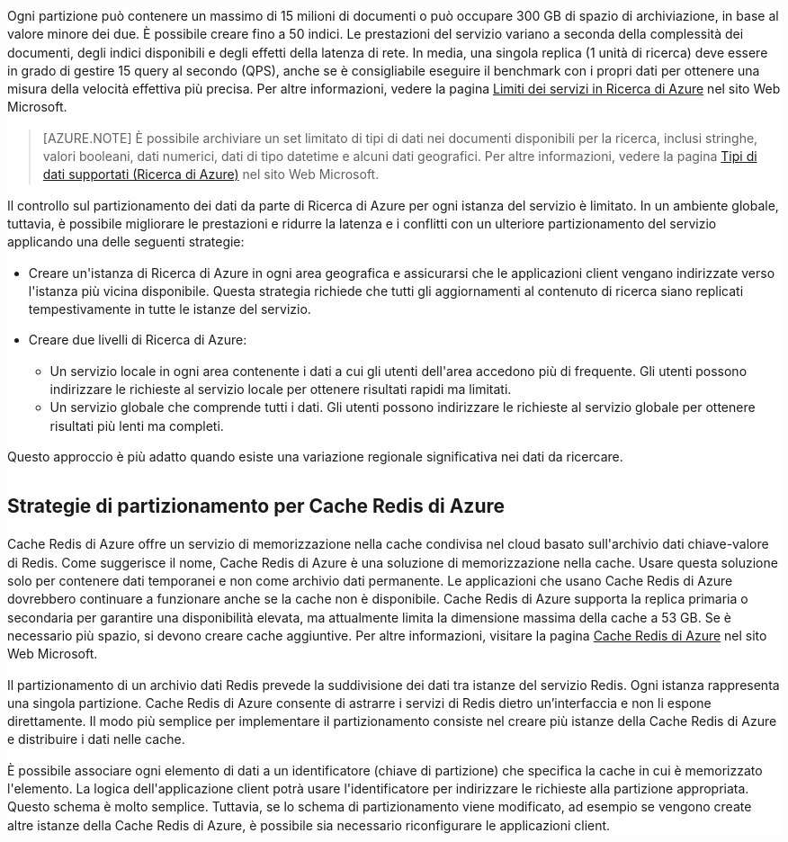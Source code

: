 Ogni partizione può contenere un massimo di 15 milioni di documenti o può occupare 300 GB di spazio di archiviazione, in base al valore minore dei due. È possibile creare fino a 50 indici. Le prestazioni del servizio variano a seconda della complessità dei documenti, degli indici disponibili e degli effetti della latenza di rete. In media, una singola replica (1 unità di ricerca) deve essere in grado di gestire 15 query al secondo (QPS), anche se è consigliabile eseguire il benchmark con i propri dati per ottenere una misura della velocità effettiva più precisa. Per altre informazioni, vedere la pagina [Limiti dei servizi in Ricerca di Azure] nel sito Web Microsoft.

> [AZURE.NOTE] È possibile archiviare un set limitato di tipi di dati nei documenti disponibili per la ricerca, inclusi stringhe, valori booleani, dati numerici, dati di tipo datetime e alcuni dati geografici. Per altre informazioni, vedere la pagina [Tipi di dati supportati (Ricerca di Azure)] nel sito Web Microsoft.

Il controllo sul partizionamento dei dati da parte di Ricerca di Azure per ogni istanza del servizio è limitato. In un ambiente globale, tuttavia, è possibile migliorare le prestazioni e ridurre la latenza e i conflitti con un ulteriore partizionamento del servizio applicando una delle seguenti strategie:

- Creare un'istanza di Ricerca di Azure in ogni area geografica e assicurarsi che le applicazioni client vengano indirizzate verso l'istanza più vicina disponibile. Questa strategia richiede che tutti gli aggiornamenti al contenuto di ricerca siano replicati tempestivamente in tutte le istanze del servizio.

- Creare due livelli di Ricerca di Azure:
    - Un servizio locale in ogni area contenente i dati a cui gli utenti dell'area accedono più di frequente. Gli utenti possono indirizzare le richieste al servizio locale per ottenere risultati rapidi ma limitati.
    - Un servizio globale che comprende tutti i dati. Gli utenti possono indirizzare le richieste al servizio globale per ottenere risultati più lenti ma completi.

Questo approccio è più adatto quando esiste una variazione regionale significativa nei dati da ricercare.

## Strategie di partizionamento per Cache Redis di Azure

Cache Redis di Azure offre un servizio di memorizzazione nella cache condivisa nel cloud basato sull'archivio dati chiave-valore di Redis. Come suggerisce il nome, Cache Redis di Azure è una soluzione di memorizzazione nella cache. Usare questa soluzione solo per contenere dati temporanei e non come archivio dati permanente. Le applicazioni che usano Cache Redis di Azure dovrebbero continuare a funzionare anche se la cache non è disponibile. Cache Redis di Azure supporta la replica primaria o secondaria per garantire una disponibilità elevata, ma attualmente limita la dimensione massima della cache a 53 GB. Se è necessario più spazio, si devono creare cache aggiuntive. Per altre informazioni, visitare la pagina [Cache Redis di Azure] nel sito Web Microsoft.

Il partizionamento di un archivio dati Redis prevede la suddivisione dei dati tra istanze del servizio Redis. Ogni istanza rappresenta una singola partizione. Cache Redis di Azure consente di astrarre i servizi di Redis dietro un’interfaccia e non li espone direttamente. Il modo più semplice per implementare il partizionamento consiste nel creare più istanze della Cache Redis di Azure e distribuire i dati nelle cache.

È possibile associare ogni elemento di dati a un identificatore (chiave di partizione) che specifica la cache in cui è memorizzato l'elemento. La logica dell'applicazione client potrà usare l'identificatore per indirizzare le richieste alla partizione appropriata. Questo schema è molto semplice. Tuttavia, se lo schema di partizionamento viene modificato, ad esempio se vengono create altre istanze della Cache Redis di Azure, è possibile sia necessario riconfigurare le applicazioni client.


[Cache Redis di Azure]: http://azure.microsoft.com/services/cache/
[Obiettivi di scalabilità e prestazioni per Archiviazione di Azure]: storage/storage-scalability-targets.md
[Guida alla progettazione della tabella di archiviazione di Azure]: storage/storage-table-design-guide.md
[Creare una soluzione Polyglot]: https://msdn.microsoft.com/library/dn313279.aspx
[Accesso ai dati per le soluzioni altamente scalabili mediante SQL, NoSQL e persistenza Polyglot]: https://msdn.microsoft.com/library/dn271399.aspx
[Introduzione alla coerenza dei dati]: http://aka.ms/Data-Consistency-Primer
[coerenza dei dati]: http://aka.ms/Data-Consistency-Primer
[Linee guida di partizionamento di dati]: https://msdn.microsoft.com/library/dn589795.aspx
[tipi di dati]: http://redis.io/topics/data-types
[DocumentDB limiti e quote]: documentdb/documentdb-limits.md
[Panoramica sulle funzionalità di database elastico]: sql-database/sql-database-elastic-scale-introduction.md
[Federations Migration Utility]: https://code.msdn.microsoft.com/vstudio/Federations-Migration-ce61e9c1
[ITP (Index Table Pattern)]: http://aka.ms/Index-Table-Pattern
[Informazioni sulla capacità e sull'archiviazione di documenti in DocumentDB]: documentdb/documentdb-manage.md
[gestire le esigenze di capacità di DocumentDB]: documentdb/documentdb-manage.md
[modello di vista materializzata]: http://aka.ms/Materialized-View-Pattern
[Esecuzione di query su più partizioni]: sql-database/sql-database-elastic-scale-multishard-querying.md
[partizionamento e alla suddivisione dei dati in più istanze di Redis]: http://redis.io/topics/partitioning
[Livelli di prestazioni in DocumentDB]: documentdb/documentdb-performance-levels.md
[Esecuzione di transazioni di gruppi di entità]: https://msdn.microsoft.com/library/azure/dd894038.aspx
[Esercitazione del cluster Redis]: http://redis.io/topics/cluster-tutorial
[esecuzione di Redis in una macchina virtuale CentOS Linux in Azure]: http://blogs.msdn.com/b/tconte/archive/2012/06/08/running-redis-on-a-centos-linux-vm-in-windows-azure.aspx
[Scalabilità tramite lo strumento di suddivisione-unione del database elastico]: sql-database/sql-database-elastic-scale-overview-split-and-merge.md
[Uso della rete CDN di Azure]: cdn/cdn-create-new-endpoint.md
[Quote del bus di servizio]: service-bus/service-bus-quotas.md
[Limiti dei servizi in Ricerca di Azure]: search/search-limits-quotas-capacity.md
[Modello di partizionamento orizzontale]: http://aka.ms/Sharding-Pattern
[Tipi di dati supportati (Ricerca di Azure)]: https://msdn.microsoft.com/library/azure/dn798938.aspx
[transazioni]: http://redis.io/topics/transactions
[Che cos'è la Ricerca di Azure?]: search/search-what-is-azure-search.md
[Informazioni sul database SQL]: sql-database/sql-database-technical-overview.md